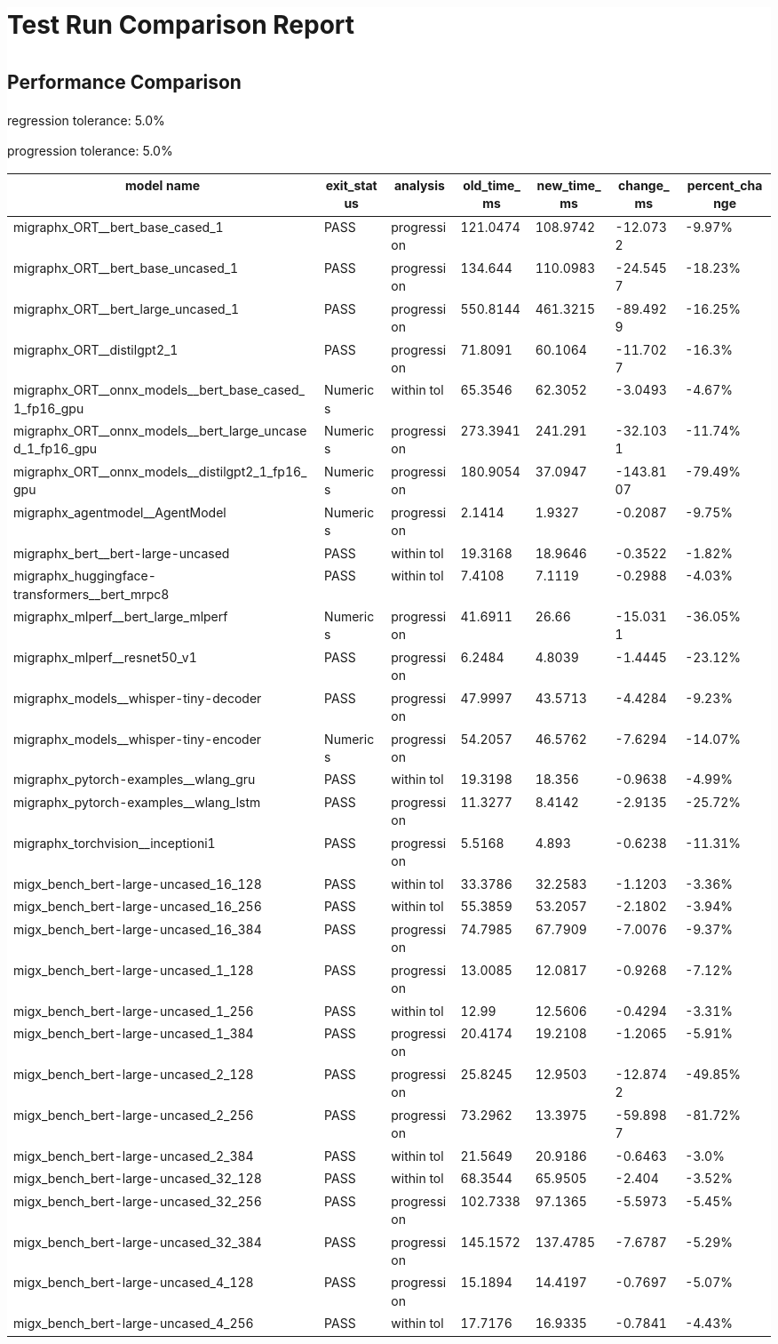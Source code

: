 # Test Run Comparison Report

## Performance Comparison

regression tolerance: 5.0%

progression tolerance: 5.0%

|model name|exit_status|analysis|old_time_ms|new_time_ms|change_ms|percent_change|
|---|---|---|---|---|---|---|
|migraphx_ORT__bert_base_cased_1|PASS|progression|121.0474|108.9742|-12.0732|-9.97%|
|migraphx_ORT__bert_base_uncased_1|PASS|progression|134.644|110.0983|-24.5457|-18.23%|
|migraphx_ORT__bert_large_uncased_1|PASS|progression|550.8144|461.3215|-89.4929|-16.25%|
|migraphx_ORT__distilgpt2_1|PASS|progression|71.8091|60.1064|-11.7027|-16.3%|
|migraphx_ORT__onnx_models__bert_base_cased_1_fp16_gpu|Numerics|within tol|65.3546|62.3052|-3.0493|-4.67%|
|migraphx_ORT__onnx_models__bert_large_uncased_1_fp16_gpu|Numerics|progression|273.3941|241.291|-32.1031|-11.74%|
|migraphx_ORT__onnx_models__distilgpt2_1_fp16_gpu|Numerics|progression|180.9054|37.0947|-143.8107|-79.49%|
|migraphx_agentmodel__AgentModel|Numerics|progression|2.1414|1.9327|-0.2087|-9.75%|
|migraphx_bert__bert-large-uncased|PASS|within tol|19.3168|18.9646|-0.3522|-1.82%|
|migraphx_huggingface-transformers__bert_mrpc8|PASS|within tol|7.4108|7.1119|-0.2988|-4.03%|
|migraphx_mlperf__bert_large_mlperf|Numerics|progression|41.6911|26.66|-15.0311|-36.05%|
|migraphx_mlperf__resnet50_v1|PASS|progression|6.2484|4.8039|-1.4445|-23.12%|
|migraphx_models__whisper-tiny-decoder|PASS|progression|47.9997|43.5713|-4.4284|-9.23%|
|migraphx_models__whisper-tiny-encoder|Numerics|progression|54.2057|46.5762|-7.6294|-14.07%|
|migraphx_pytorch-examples__wlang_gru|PASS|within tol|19.3198|18.356|-0.9638|-4.99%|
|migraphx_pytorch-examples__wlang_lstm|PASS|progression|11.3277|8.4142|-2.9135|-25.72%|
|migraphx_torchvision__inceptioni1|PASS|progression|5.5168|4.893|-0.6238|-11.31%|
|migx_bench_bert-large-uncased_16_128|PASS|within tol|33.3786|32.2583|-1.1203|-3.36%|
|migx_bench_bert-large-uncased_16_256|PASS|within tol|55.3859|53.2057|-2.1802|-3.94%|
|migx_bench_bert-large-uncased_16_384|PASS|progression|74.7985|67.7909|-7.0076|-9.37%|
|migx_bench_bert-large-uncased_1_128|PASS|progression|13.0085|12.0817|-0.9268|-7.12%|
|migx_bench_bert-large-uncased_1_256|PASS|within tol|12.99|12.5606|-0.4294|-3.31%|
|migx_bench_bert-large-uncased_1_384|PASS|progression|20.4174|19.2108|-1.2065|-5.91%|
|migx_bench_bert-large-uncased_2_128|PASS|progression|25.8245|12.9503|-12.8742|-49.85%|
|migx_bench_bert-large-uncased_2_256|PASS|progression|73.2962|13.3975|-59.8987|-81.72%|
|migx_bench_bert-large-uncased_2_384|PASS|within tol|21.5649|20.9186|-0.6463|-3.0%|
|migx_bench_bert-large-uncased_32_128|PASS|within tol|68.3544|65.9505|-2.404|-3.52%|
|migx_bench_bert-large-uncased_32_256|PASS|progression|102.7338|97.1365|-5.5973|-5.45%|
|migx_bench_bert-large-uncased_32_384|PASS|progression|145.1572|137.4785|-7.6787|-5.29%|
|migx_bench_bert-large-uncased_4_128|PASS|progression|15.1894|14.4197|-0.7697|-5.07%|
|migx_bench_bert-large-uncased_4_256|PASS|within tol|17.7176|16.9335|-0.7841|-4.43%|